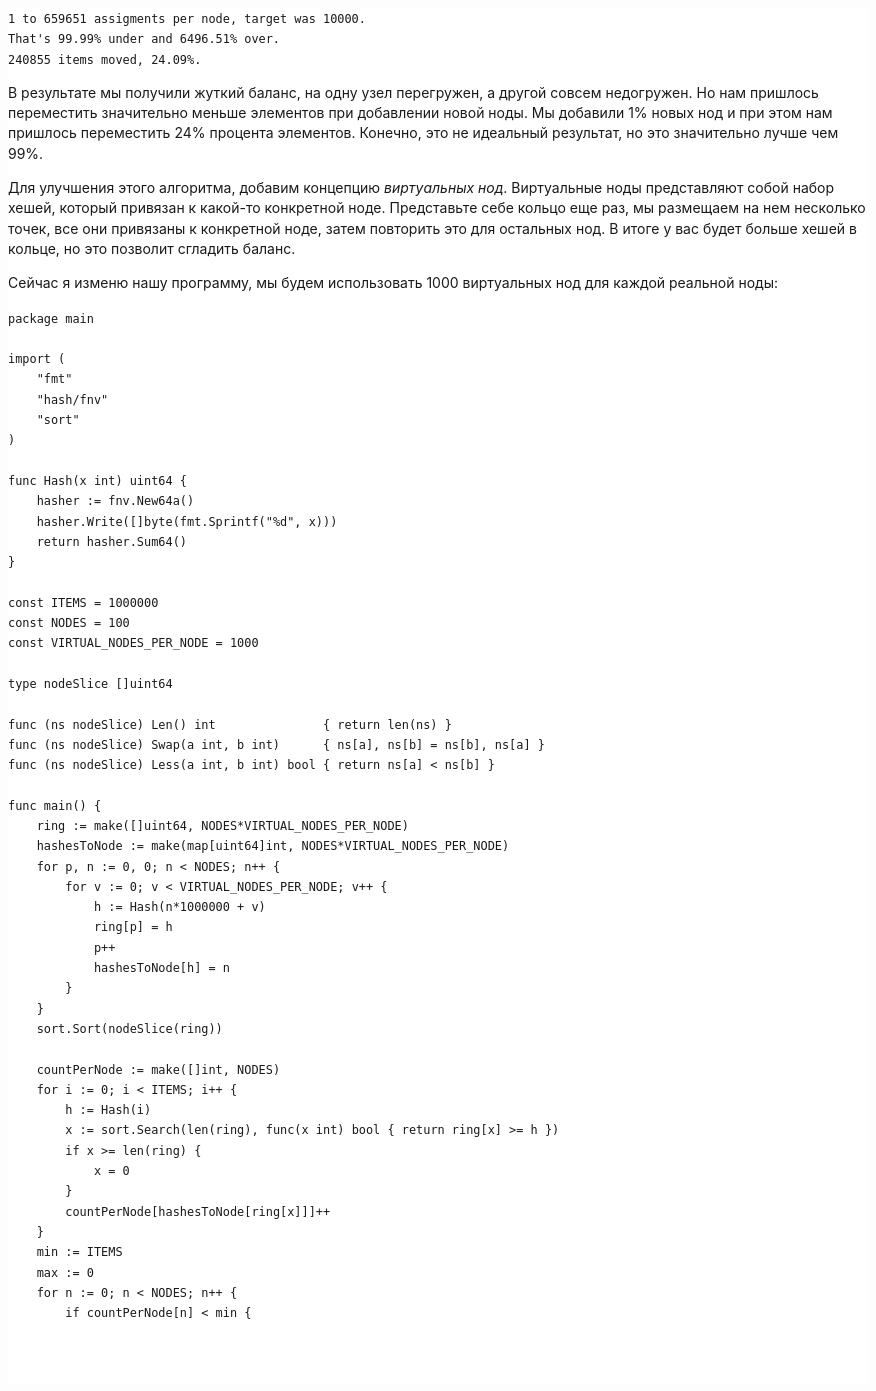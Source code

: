 <pre><code>1 to 659651 assigments per node, target was 10000.
That's 99.99% under and 6496.51% over.
240855 items moved, 24.09%.
</code></pre>

<p>В результате мы получили жуткий баланс, на одну узел перегружен, а другой совсем недогружен. Но нам пришлось переместить значительно меньше элементов при добавлении новой ноды. Мы добавили 1% новых нод и при этом нам пришлось переместить 24% процента элементов. Конечно, это не идеальный результат, но это значительно лучше чем 99%.</p>

<p>Для улучшения этого алгоритма, добавим концепцию <em>виртуальных нод</em>. Виртуальные ноды представляют собой набор хешей, который привязан к какой-то конкретной ноде. Представьте себе кольцо еще раз, мы размещаем на нем несколько точек, все они привязаны к конкретной ноде, затем повторить это для остальных нод. В итоге у вас будет больше хешей в кольце, но это позволит сгладить баланс.</p>

<p>Сейчас я изменю нашу программу, мы будем использовать 1000 виртуальных нод для каждой реальной ноды:</p>

<pre><code class="go">package main

import (
    "fmt"
    "hash/fnv"
    "sort"
)

func Hash(x int) uint64 {
    hasher := fnv.New64a()
    hasher.Write([]byte(fmt.Sprintf("%d", x)))
    return hasher.Sum64()
}

const ITEMS = 1000000
const NODES = 100
const VIRTUAL_NODES_PER_NODE = 1000

type nodeSlice []uint64

func (ns nodeSlice) Len() int               { return len(ns) }
func (ns nodeSlice) Swap(a int, b int)      { ns[a], ns[b] = ns[b], ns[a] }
func (ns nodeSlice) Less(a int, b int) bool { return ns[a] &lt; ns[b] }

func main() {
    ring := make([]uint64, NODES*VIRTUAL_NODES_PER_NODE)
    hashesToNode := make(map[uint64]int, NODES*VIRTUAL_NODES_PER_NODE)
    for p, n := 0, 0; n &lt; NODES; n++ {
        for v := 0; v &lt; VIRTUAL_NODES_PER_NODE; v++ {
            h := Hash(n*1000000 + v)
            ring[p] = h
            p++
            hashesToNode[h] = n
        }
    }
    sort.Sort(nodeSlice(ring))

    countPerNode := make([]int, NODES)
    for i := 0; i &lt; ITEMS; i++ {
        h := Hash(i)
        x := sort.Search(len(ring), func(x int) bool { return ring[x] &gt;= h })
        if x &gt;= len(ring) {
            x = 0
        }
        countPerNode[hashesToNode[ring[x]]]++
    }
    min := ITEMS
    max := 0
    for n := 0; n &lt; NODES; n++ {
        if countPerNode[n] &lt; min {
